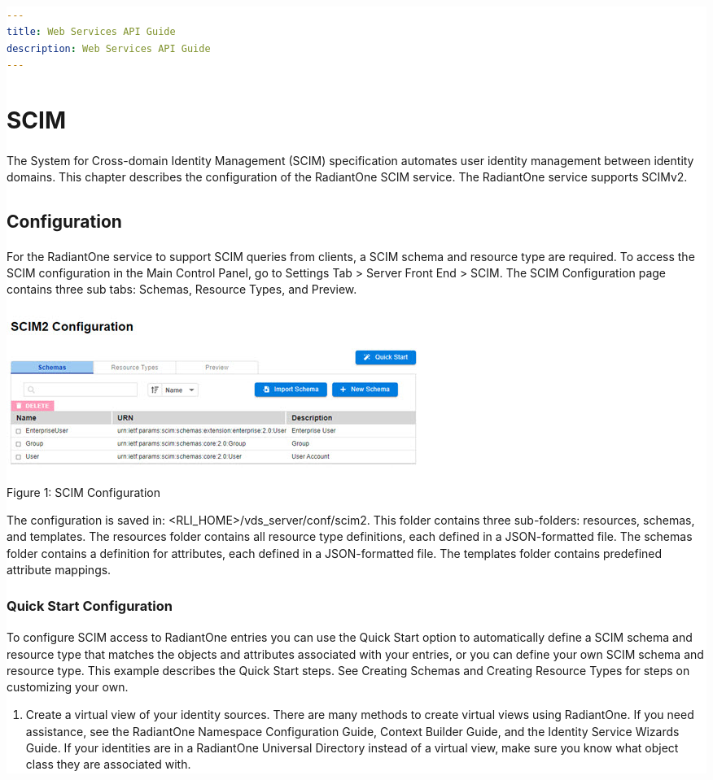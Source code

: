 ```yaml
---
title: Web Services API Guide
description: Web Services API Guide
---
```


# SCIM

The System for Cross-domain Identity Management (SCIM) specification automates user identity management between identity domains. This chapter describes the configuration of the RadiantOne SCIM service. The RadiantOne service supports SCIMv2.

## Configuration

For the RadiantOne service to support SCIM queries from clients, a SCIM schema and resource type are required. To access the SCIM configuration in the Main Control Panel, go to Settings Tab > Server Front End > SCIM. The SCIM Configuration page contains three sub tabs: Schemas, Resource Types, and Preview. 
 
![SCIM Configuration](Media/Image4.1.jpg)

Figure 1: SCIM Configuration

The configuration is saved in: <RLI_HOME>/vds_server/conf/scim2. This folder contains three sub-folders: resources, schemas, and templates. The resources folder contains all resource type definitions, each defined in a JSON-formatted file. The schemas folder contains a definition for attributes, each defined in a JSON-formatted file. The templates folder contains predefined attribute mappings.

### Quick Start Configuration

To configure SCIM access to RadiantOne entries you can use the Quick Start option to automatically define a SCIM schema and resource type that matches the objects and attributes associated with your entries, or you can define your own SCIM schema and resource type. This example describes the Quick Start steps. See Creating Schemas and Creating Resource Types for steps on customizing your own.

1.	Create a virtual view of your identity sources. There are many methods to create virtual views using RadiantOne. If you need assistance, see the RadiantOne Namespace Configuration Guide, Context Builder Guide, and the Identity Service Wizards Guide. If your identities are in a RadiantOne Universal Directory instead of a virtual view, make sure you know what object class they are associated with.
